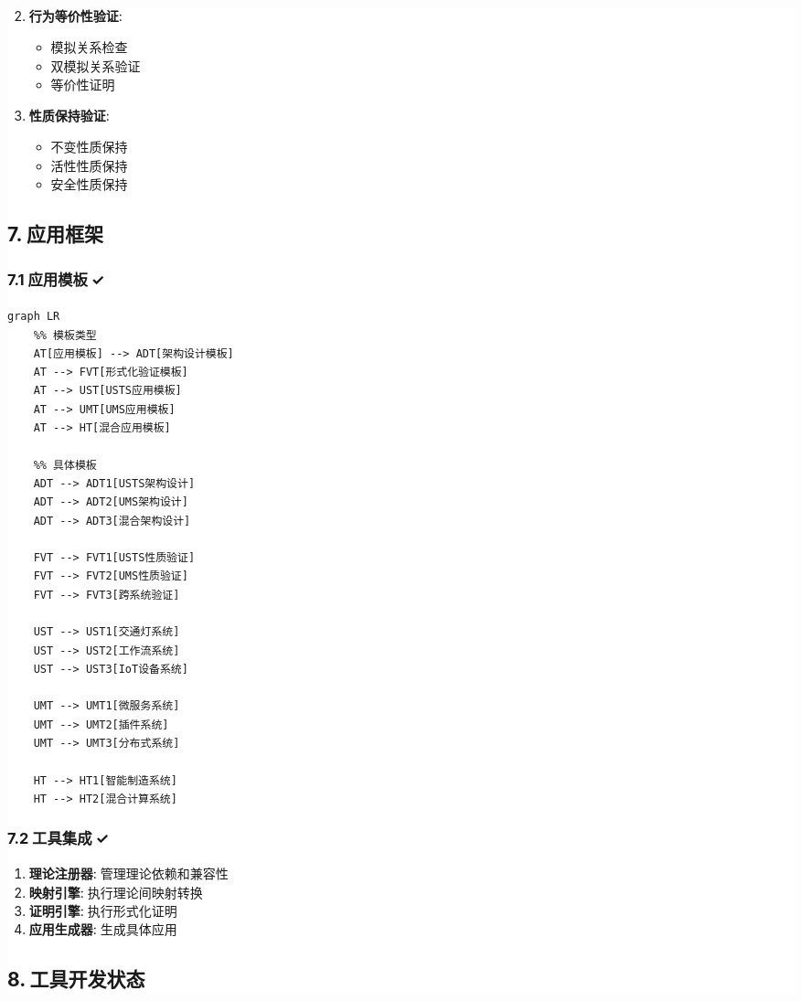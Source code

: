2. **行为等价性验证**:
   - 模拟关系检查
   - 双模拟关系验证
   - 等价性证明

3. **性质保持验证**:
   - 不变性质保持
   - 活性性质保持
   - 安全性质保持

## 7. 应用框架

### 7.1 应用模板 ✓

```mermaid
graph LR
    %% 模板类型
    AT[应用模板] --> ADT[架构设计模板]
    AT --> FVT[形式化验证模板]
    AT --> UST[USTS应用模板]
    AT --> UMT[UMS应用模板]
    AT --> HT[混合应用模板]
    
    %% 具体模板
    ADT --> ADT1[USTS架构设计]
    ADT --> ADT2[UMS架构设计]
    ADT --> ADT3[混合架构设计]
    
    FVT --> FVT1[USTS性质验证]
    FVT --> FVT2[UMS性质验证]
    FVT --> FVT3[跨系统验证]
    
    UST --> UST1[交通灯系统]
    UST --> UST2[工作流系统]
    UST --> UST3[IoT设备系统]
    
    UMT --> UMT1[微服务系统]
    UMT --> UMT2[插件系统]
    UMT --> UMT3[分布式系统]
    
    HT --> HT1[智能制造系统]
    HT --> HT2[混合计算系统]
```

### 7.2 工具集成 ✓

1. **理论注册器**: 管理理论依赖和兼容性
2. **映射引擎**: 执行理论间映射转换
3. **证明引擎**: 执行形式化证明
4. **应用生成器**: 生成具体应用

## 8. 工具开发状态
